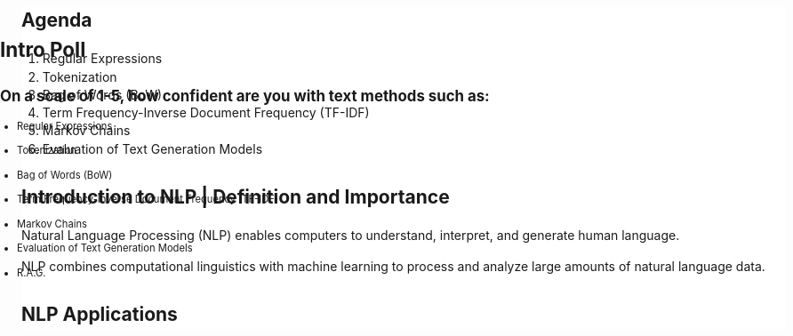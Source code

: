 </div>



<div class = "col-wrapper">
  <div class="c1 col-centered">
    <div style="font-size: 0.8em; left: 0; width: 60%; position: absolute;">

# Intro Poll
## On a scale of 1-5, how confident are you with **text** methods such as:

- Regular Expressions
- Tokenization
- Bag of Words (BoW)
- Term Frequency-Inverse Document Frequency (TF-IDF)
- Markov Chains
- Evaluation of Text Generation Models
- R.A.G.

  </div>
  </div>
  <div class="c2" style="width: 50%; height: 100%;">
  <iframe src="https://drc-cs-9a3f6.firebaseapp.com/?label=Intro Poll" width="100%" height="100%" style="border-radius: 10px"></iframe>
  </div>

</div>



## Agenda

1. Regular Expressions
2. Tokenization
3. Bag of Words (BoW)
4. Term Frequency-Inverse Document Frequency (TF-IDF)
5. Markov Chains
6. Evaluation of Text Generation Models



## Introduction to NLP | Definition and Importance

Natural Language Processing (NLP) enables computers to understand, interpret, and generate human language.

NLP combines computational linguistics with machine learning to process and analyze large amounts of natural language data.



## NLP Applications
